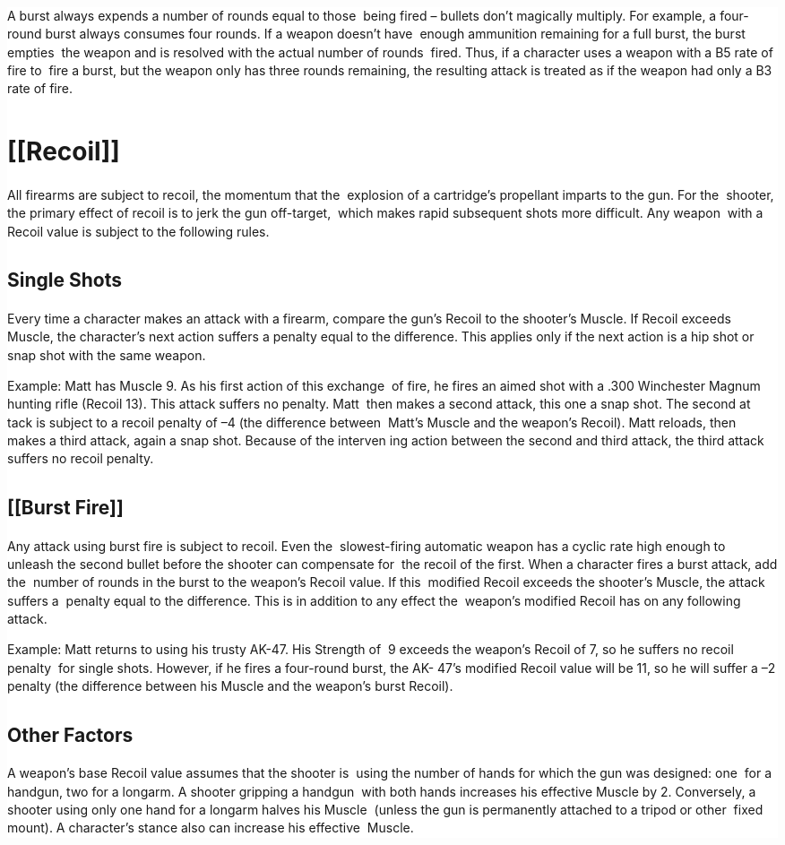A burst always expends a number of rounds equal to those  being fired – bullets don’t magically multiply.
For example, a four- round burst always consumes four rounds.
 If a weapon doesn’t have  enough ammunition remaining for a full burst, the burst empties  the weapon and is resolved with the actual number of rounds  fired.
Thus, if a character uses a weapon with a B5 rate of fire to  fire a burst, but the weapon only has three rounds remaining, the resulting attack is treated as if the weapon had only a B3 rate of fire.

# [[Recoil]]
All firearms are subject to recoil, the momentum that the  explosion of a cartridge’s propellant imparts to the gun.
For the  shooter, the primary effect of recoil is to jerk the gun off-target,  which makes rapid subsequent shots more difficult.
Any weapon  with a Recoil value is subject to the following rules.

## Single Shots
Every time a character makes an attack with a firearm, compare the gun’s Recoil to the shooter’s Muscle.
If Recoil exceeds Muscle, the character’s next action suffers a penalty equal to the difference.
This applies only if the next action is a hip shot or snap shot with the same weapon.

 Example: Matt has Muscle 9.
As his first action of this exchange  of fire, he fires an aimed shot with a .300 Winchester Magnum  hunting rifle (Recoil 13).
  This attack suffers no penalty.
Matt  then makes a second attack, this one a snap shot.
The second at tack is subject to a recoil penalty of –4 (the difference between  Matt’s Muscle and the weapon’s Recoil).
Matt reloads, then  makes a third attack, again a snap shot.
Because of the interven ing action between the second and third attack, the third attack  suffers no recoil penalty.

## [[Burst Fire]]
Any attack using burst fire is subject to recoil.
Even the  slowest-firing automatic weapon has a cyclic rate high enough to  unleash the second bullet before the shooter can compensate for  the recoil of the first.
When a character fires a burst attack, add the  number of rounds in the burst to the weapon’s Recoil value.
If this  modified Recoil exceeds the shooter’s Muscle, the attack suffers a  penalty equal to the difference.
This is in addition to any effect the  weapon’s modified Recoil has on any following attack.

Example: Matt returns to using his trusty AK-47.
His Strength of  9 exceeds the weapon’s Recoil of 7, so he suffers no recoil penalty  for single shots.
However, if he fires a four-round burst, the AK- 47’s modified Recoil value will be 11, so he will suffer a –2 penalty (the difference between his Muscle and the weapon’s burst Recoil).

## Other Factors
A weapon’s base Recoil value assumes that the shooter is  using the number of hands for which the gun was designed: one  for a handgun, two for a longarm.
A shooter gripping a handgun  with both hands increases his effective Muscle by 2.
Conversely, a shooter using only one hand for a longarm halves his Muscle  (unless the gun is permanently attached to a tripod or other  fixed mount).
A character’s stance also can increase his effective  Muscle.
